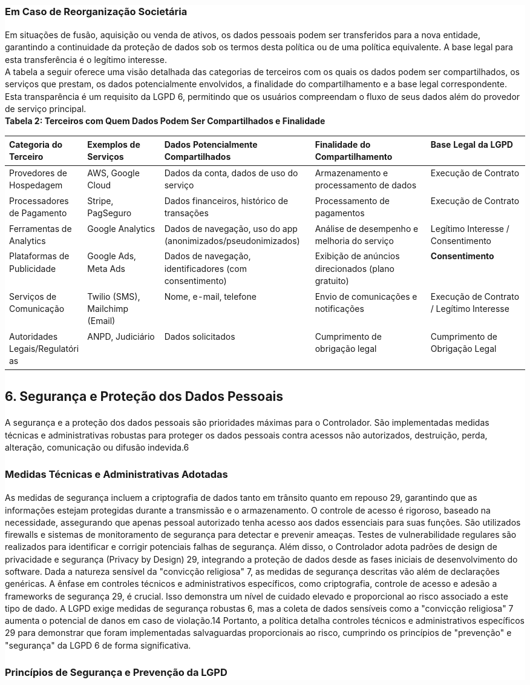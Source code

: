 ### **Em Caso de Reorganização Societária**

Em situações de fusão, aquisição ou venda de ativos, os dados pessoais podem ser transferidos para a nova entidade, garantindo a continuidade da proteção de dados sob os termos desta política ou de uma política equivalente. A base legal para esta transferência é o legítimo interesse.  
A tabela a seguir oferece uma visão detalhada das categorias de terceiros com os quais os dados podem ser compartilhados, os serviços que prestam, os dados potencialmente envolvidos, a finalidade do compartilhamento e a base legal correspondente. Esta transparência é um requisito da LGPD 6, permitindo que os usuários compreendam o fluxo de seus dados além do provedor de serviço principal.  
**Tabela 2: Terceiros com Quem Dados Podem Ser Compartilhados e Finalidade**

| Categoria do Terceiro | Exemplos de Serviços | Dados Potencialmente Compartilhados | Finalidade do Compartilhamento | Base Legal da LGPD |
| :---- | :---- | :---- | :---- | :---- |
| Provedores de Hospedagem | AWS, Google Cloud | Dados da conta, dados de uso do serviço | Armazenamento e processamento de dados | Execução de Contrato |
| Processadores de Pagamento | Stripe, PagSeguro | Dados financeiros, histórico de transações | Processamento de pagamentos | Execução de Contrato |
| Ferramentas de Analytics | Google Analytics | Dados de navegação, uso do app (anonimizados/pseudonimizados) | Análise de desempenho e melhoria do serviço | Legítimo Interesse / Consentimento |
| Plataformas de Publicidade | Google Ads, Meta Ads | Dados de navegação, identificadores (com consentimento) | Exibição de anúncios direcionados (plano gratuito) | **Consentimento** |
| Serviços de Comunicação | Twilio (SMS), Mailchimp (Email) | Nome, e-mail, telefone | Envio de comunicações e notificações | Execução de Contrato / Legítimo Interesse |
| Autoridades Legais/Regulatórias | ANPD, Judiciário | Dados solicitados | Cumprimento de obrigação legal | Cumprimento de Obrigação Legal |

## **6\. Segurança e Proteção dos Dados Pessoais**

A segurança e a proteção dos dados pessoais são prioridades máximas para o Controlador. São implementadas medidas técnicas e administrativas robustas para proteger os dados pessoais contra acessos não autorizados, destruição, perda, alteração, comunicação ou difusão indevida.6

### **Medidas Técnicas e Administrativas Adotadas**

As medidas de segurança incluem a criptografia de dados tanto em trânsito quanto em repouso 29, garantindo que as informações estejam protegidas durante a transmissão e o armazenamento. O controle de acesso é rigoroso, baseado na necessidade, assegurando que apenas pessoal autorizado tenha acesso aos dados essenciais para suas funções. São utilizados firewalls e sistemas de monitoramento de segurança para detectar e prevenir ameaças. Testes de vulnerabilidade regulares são realizados para identificar e corrigir potenciais falhas de segurança. Além disso, o Controlador adota padrões de design de privacidade e segurança (Privacy by Design) 29, integrando a proteção de dados desde as fases iniciais de desenvolvimento do software. Dada a natureza sensível da "convicção religiosa" 7, as medidas de segurança descritas vão além de declarações genéricas. A ênfase em controles técnicos e administrativos específicos, como criptografia, controle de acesso e adesão a frameworks de segurança 29, é crucial. Isso demonstra um nível de cuidado elevado e proporcional ao risco associado a este tipo de dado. A LGPD exige medidas de segurança robustas 6, mas a coleta de dados sensíveis como a "convicção religiosa" 7 aumenta o potencial de danos em caso de violação.14 Portanto, a política detalha controles técnicos e administrativos específicos 29 para demonstrar que foram implementadas salvaguardas proporcionais ao risco, cumprindo os princípios de "prevenção" e "segurança" da LGPD 6 de forma significativa.

### **Princípios de Segurança e Prevenção da LGPD**
